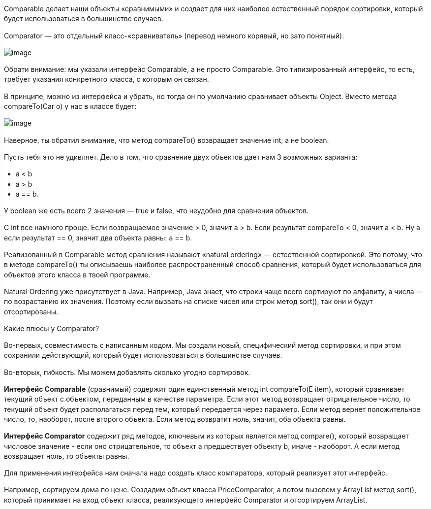 Comparable делает наши объекты «сравнимыми» и создает для них наиболее естественный порядок сортировки, который будет использоваться в большинстве случаев.

Comparator — это отдельный класс-«сравниватель» (перевод немного корявый, но зато понятный).

<img width="398" alt="image" src="https://github.com/Oknel-Vap/Interview_questions/assets/116596752/046d87a8-0c84-45c1-993e-fa19c2978aa5">

Обрати внимание: мы указали интерфейс Comparable<Car>, а не просто Comparable. Это типизированный интерфейс, то есть, требует указания конкретного класса, с которым он связан.

В принципе, <Car> можно из интерфейса и убрать, но тогда он по умолчанию сравнивает объекты Object. Вместо метода compareTo(Car o) у нас в классе будет:

<img width="362" alt="image" src="https://github.com/Oknel-Vap/Interview_questions/assets/116596752/646f8999-5f1e-4d9a-b613-0fa112f7f421">

Наверное, ты обратил внимание, что метод compareTo() возвращает значение int, а не boolean. 

Пусть тебя это не удивляет. Дело в том, что сравнение двух объектов дает нам 3 возможных варианта:
+ а < b
+ a > b
+ a == b.

У boolean же есть всего 2 значения — true и false, что неудобно для сравнения объектов. 

С int все намного проще. Если возвращаемое значение > 0, значит a > b. Если результат compareTo < 0, значит а < b. Ну а если результат == 0, значит два объекта равны: a == b.

Реализованный в Comparable метод сравнения называют «natural ordering» — естественной сортировкой. Это потому, что в методе compareTo() ты описываешь наиболее распространенный способ сравнения, который будет использоваться для объектов этого класса в твоей программе.

Natural Ordering уже присутствует в Java. Например, Java знает, что строки чаще всего сортируют по алфавиту, а числа — по возрастанию их значения. Поэтому если вызвать на списке чисел или строк метод sort(), так они и будут отсортированы.

Какие плюсы у Comparator?

Во-первых, совместимость с написанным кодом. Мы создали новый, специфический метод сортировки, и при этом сохранили действующий, который будет использоваться в большинстве случаев.

Во-вторых, гибкость. Мы можем добавлять сколько угодно сортировок.

**Интерфейс Comparable** (сравнимый) содержит один единственный метод int compareTo(E item), который сравнивает текущий объект с объектом, переданным в качестве параметра.
Если этот метод возвращает отрицательное число, то текущий объект будет располагаться перед тем, который передается через параметр. Если метод вернет положительное число, то, наоборот, после второго объекта. Если метод возвратит ноль, значит, оба  объекта равны.

**Интерфейс Comparator** содержит ряд методов, ключевым из которых является метод compare(), который возвращает числовое значение - если оно отрицательное, то объект a предшествует объекту b, иначе - наоборот. А если метод возвращает ноль, то объекты равны.

Для применения интерфейса нам сначала надо создать класс компаратора, который реализует этот интерфейс.

Например, сортируем дома по цене. Cоздадим объект класса PriceComparator, а потом вызовем у ArrayList метод sort(), который принимает на вход объект класса, реализующего интерфейс Comparator и отсортируем ArrayList.
